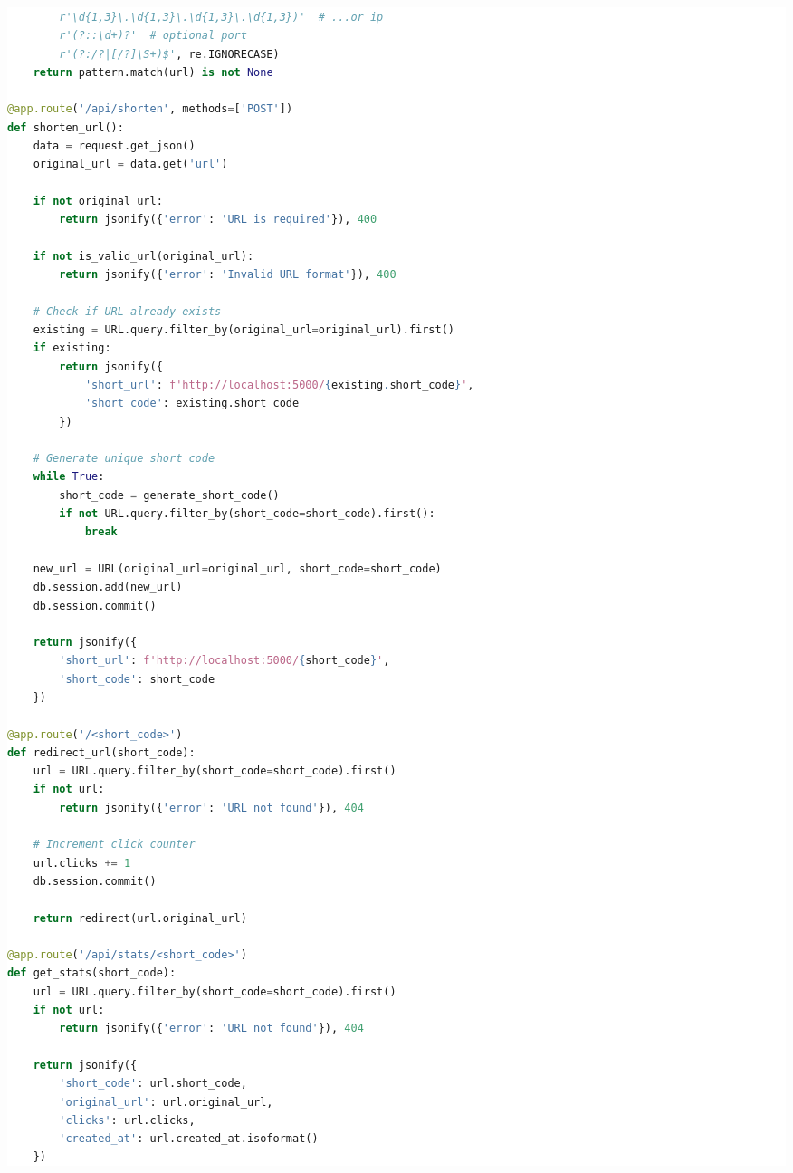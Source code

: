 ```python
        r'\d{1,3}\.\d{1,3}\.\d{1,3}\.\d{1,3})'  # ...or ip
        r'(?::\d+)?'  # optional port
        r'(?:/?|[/?]\S+)$', re.IGNORECASE)
    return pattern.match(url) is not None

@app.route('/api/shorten', methods=['POST'])
def shorten_url():
    data = request.get_json()
    original_url = data.get('url')

    if not original_url:
        return jsonify({'error': 'URL is required'}), 400

    if not is_valid_url(original_url):
        return jsonify({'error': 'Invalid URL format'}), 400

    # Check if URL already exists
    existing = URL.query.filter_by(original_url=original_url).first()
    if existing:
        return jsonify({
            'short_url': f'http://localhost:5000/{existing.short_code}',
            'short_code': existing.short_code
        })

    # Generate unique short code
    while True:
        short_code = generate_short_code()
        if not URL.query.filter_by(short_code=short_code).first():
            break

    new_url = URL(original_url=original_url, short_code=short_code)
    db.session.add(new_url)
    db.session.commit()

    return jsonify({
        'short_url': f'http://localhost:5000/{short_code}',
        'short_code': short_code
    })

@app.route('/<short_code>')
def redirect_url(short_code):
    url = URL.query.filter_by(short_code=short_code).first()
    if not url:
        return jsonify({'error': 'URL not found'}), 404

    # Increment click counter
    url.clicks += 1
    db.session.commit()

    return redirect(url.original_url)

@app.route('/api/stats/<short_code>')
def get_stats(short_code):
    url = URL.query.filter_by(short_code=short_code).first()
    if not url:
        return jsonify({'error': 'URL not found'}), 404

    return jsonify({
        'short_code': url.short_code,
        'original_url': url.original_url,
        'clicks': url.clicks,
        'created_at': url.created_at.isoformat()
    })
```